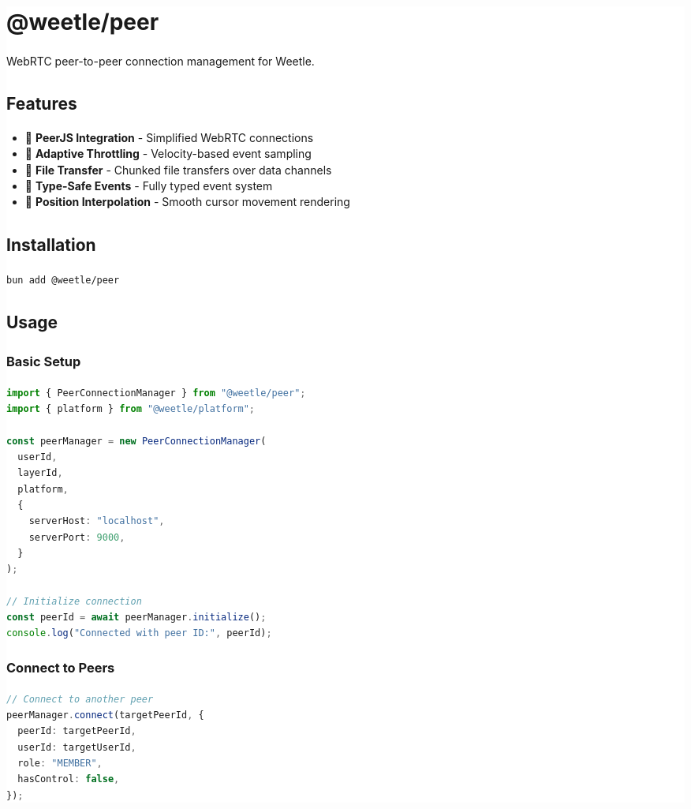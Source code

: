 # @weetle/peer

WebRTC peer-to-peer connection management for Weetle.

## Features

- 🔗 **PeerJS Integration** - Simplified WebRTC connections
- 🚀 **Adaptive Throttling** - Velocity-based event sampling
- 📁 **File Transfer** - Chunked file transfers over data channels
- 🎯 **Type-Safe Events** - Fully typed event system
- 🔄 **Position Interpolation** - Smooth cursor movement rendering

## Installation

```bash
bun add @weetle/peer
```

## Usage

### Basic Setup

```typescript
import { PeerConnectionManager } from "@weetle/peer";
import { platform } from "@weetle/platform";

const peerManager = new PeerConnectionManager(
  userId,
  layerId,
  platform,
  {
    serverHost: "localhost",
    serverPort: 9000,
  }
);

// Initialize connection
const peerId = await peerManager.initialize();
console.log("Connected with peer ID:", peerId);
```

### Connect to Peers

```typescript
// Connect to another peer
peerManager.connect(targetPeerId, {
  peerId: targetPeerId,
  userId: targetUserId,
  role: "MEMBER",
  hasControl: false,
});
```

